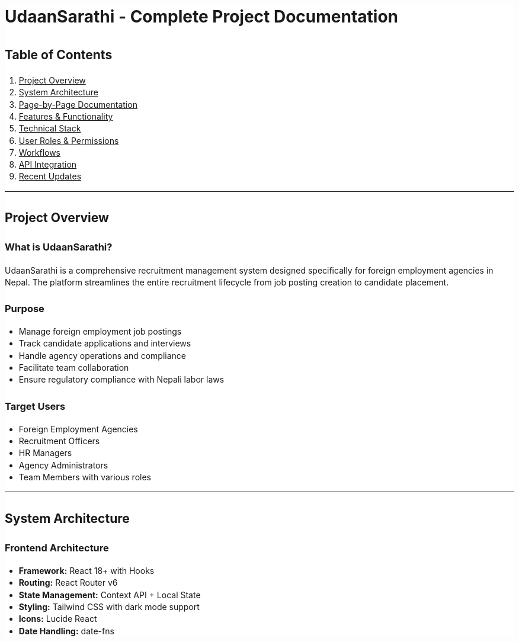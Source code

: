 # UdaanSarathi - Complete Project Documentation

## Table of Contents

1. [Project Overview](#project-overview)
2. [System Architecture](#system-architecture)
3. [Page-by-Page Documentation](#page-by-page-documentation)
4. [Features & Functionality](#features--functionality)
5. [Technical Stack](#technical-stack)
6. [User Roles & Permissions](#user-roles--permissions)
7. [Workflows](#workflows)
8. [API Integration](#api-integration)
9. [Recent Updates](#recent-updates)

---

## Project Overview

### What is UdaanSarathi?

UdaanSarathi is a comprehensive recruitment management system designed specifically for foreign employment agencies in Nepal. The platform streamlines the entire recruitment lifecycle from job posting creation to candidate placement.

### Purpose

- Manage foreign employment job postings
- Track candidate applications and interviews
- Handle agency operations and compliance
- Facilitate team collaboration
- Ensure regulatory compliance with Nepali labor laws

### Target Users

- Foreign Employment Agencies
- Recruitment Officers
- HR Managers
- Agency Administrators
- Team Members with various roles

---

## System Architecture

### Frontend Architecture

- **Framework:** React 18+ with Hooks
- **Routing:** React Router v6
- **State Management:** Context API + Local State
- **Styling:** Tailwind CSS with dark mode support
- **Icons:** Lucide React
- **Date Handling:** date-fns
